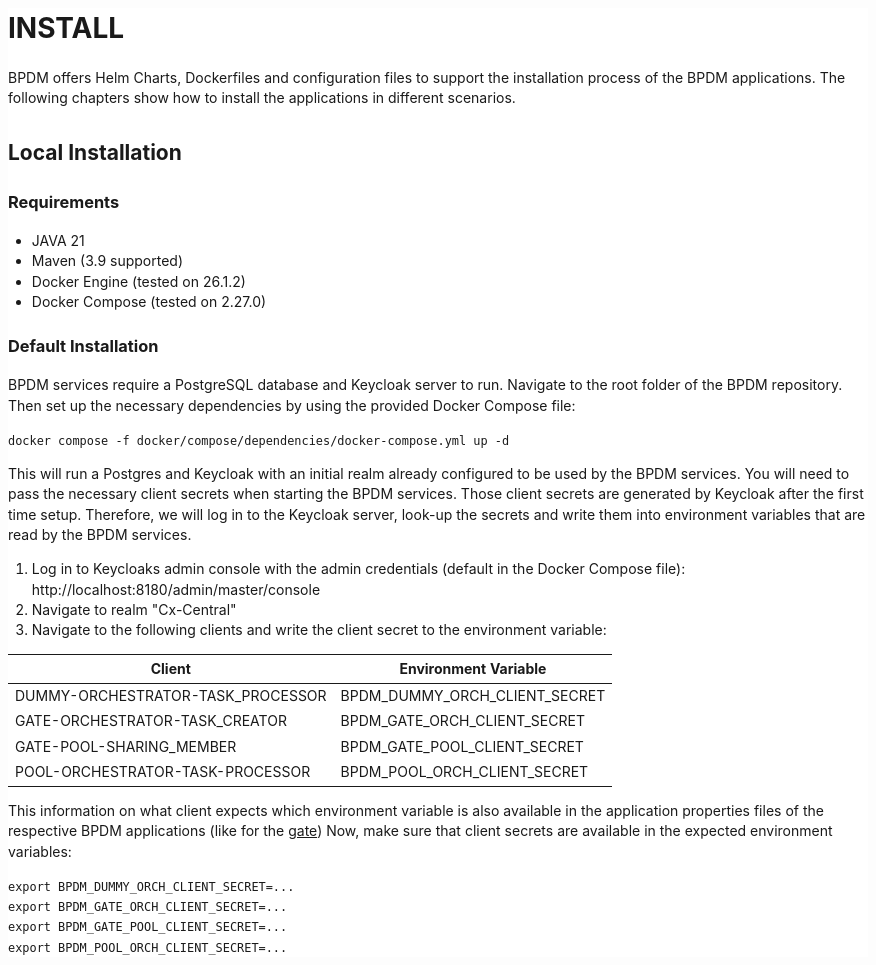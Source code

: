 # INSTALL

BPDM offers Helm Charts, Dockerfiles and configuration files to support the installation process of the BPDM applications.
The following chapters show how to install the applications in different scenarios.

## Local Installation

### Requirements

* JAVA 21
* Maven (3.9 supported)
* Docker Engine (tested on 26.1.2)
* Docker Compose (tested on 2.27.0)

### Default Installation

BPDM services require a PostgreSQL database and Keycloak server to run.
Navigate to the root folder of the BPDM repository.
Then set up the necessary dependencies by using the provided Docker Compose file:

```console
docker compose -f docker/compose/dependencies/docker-compose.yml up -d 
```

This will run a Postgres and Keycloak with an initial realm already configured to be used by the BPDM services.
You will need to pass the necessary client secrets when starting the BPDM services.
Those client secrets are generated by Keycloak after the first time setup.
Therefore, we will log in to the Keycloak server, look-up the secrets and write them into environment variables that are read by the BPDM services.

1. Log in to Keycloaks admin console with the admin credentials (default in the Docker Compose file): http://localhost:8180/admin/master/console
2. Navigate to realm "Cx-Central"
3. Navigate to the following clients and write the client secret to the environment variable:

| Client                            | Environment Variable          |
|-----------------------------------|-------------------------------|
| DUMMY-ORCHESTRATOR-TASK_PROCESSOR | BPDM_DUMMY_ORCH_CLIENT_SECRET |
| GATE-ORCHESTRATOR-TASK_CREATOR    | BPDM_GATE_ORCH_CLIENT_SECRET  |
| GATE-POOL-SHARING_MEMBER          | BPDM_GATE_POOL_CLIENT_SECRET  |
| POOL-ORCHESTRATOR-TASK-PROCESSOR  | BPDM_POOL_ORCH_CLIENT_SECRET  |

This information on what client expects which environment variable is also available in the application properties files of the respective BPDM applications (like for the [gate](bpdm-gate/src/main/resources/application.yml))
Now, make sure that client secrets are available in the expected environment variables:
```console
export BPDM_DUMMY_ORCH_CLIENT_SECRET=...
export BPDM_GATE_ORCH_CLIENT_SECRET=...
export BPDM_GATE_POOL_CLIENT_SECRET=...
export BPDM_POOL_ORCH_CLIENT_SECRET=...
```
